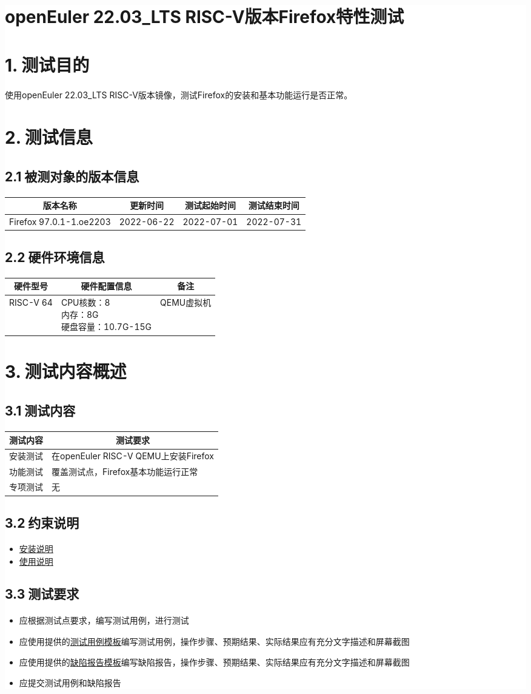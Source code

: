 # openEuler 22.03_LTS RISC-V版本Firefox特性测试

# 1. 测试目的

使用openEuler 22.03_LTS RISC-V版本镜像，测试Firefox的安装和基本功能运行是否正常。

# 2. 测试信息

## 2.1 被测对象的版本信息

| 版本名称     | 更新时间   | 测试起始时间 | 测试结束时间 |
| ------------ | ---------- | ------------ | ------------ |
| Firefox 97.0.1-1.oe2203 | 2022-06-22 | 2022-07-01             | 2022-07-31             |

## 2.2 硬件环境信息

| 硬件型号  | 硬件配置信息                            | 备注       |
| --------- | --------------------------------------- | ---------- |
| RISC-V 64 | CPU核数：8<br>内存：8G<br>硬盘容量：10.7G-15G | QEMU虚拟机 |

# 3. 测试内容概述

## 3.1   测试内容

| 测试内容 | 测试要求                             |
| -------- | ------------------------------------ |
| 安装测试 | 在openEuler RISC-V QEMU上安装Firefox |
| 功能测试 | 覆盖测试点，Firefox基本功能运行正常  |
| 专项测试 | 无                                   |

## 3.2   约束说明

- [安装说明](./Firefox_installation_guide.md)
- [使用说明](./Firefox_userguide.md)

## 3.3 测试要求

- 应根据测试点要求，编写测试用例，进行测试

- 应使用提供的[测试用例模板](./测试用例模板.xlsx)编写测试用例，操作步骤、预期结果、实际结果应有充分文字描述和屏幕截图

- 应使用提供的[缺陷报告模板](./缺陷报告模板.xlsx)编写缺陷报告，操作步骤、预期结果、实际结果应有充分文字描述和屏幕截图

- 应提交测试用例和缺陷报告
